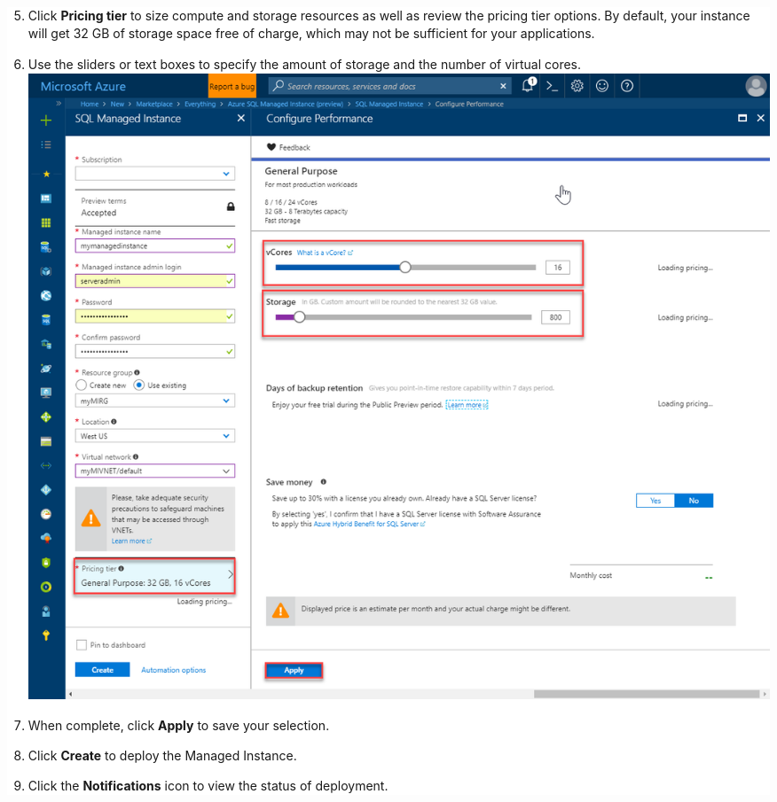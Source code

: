 5. Click **Pricing tier** to size compute and storage resources as well as review the pricing tier options. By default, your instance will get 32 GB of storage space free of charge, which may not be sufficient for your applications.
6. Use the sliders or text boxes to specify the amount of storage and the number of virtual cores. 
   ![managed instance create form](./media/sql-database-managed-instance-tutorial/managed-instance-pricing-tier.png)

7. When complete, click **Apply** to save your selection.  
8. Click **Create** to deploy the Managed Instance.
9. Click the **Notifications** icon to view the status of deployment.
 